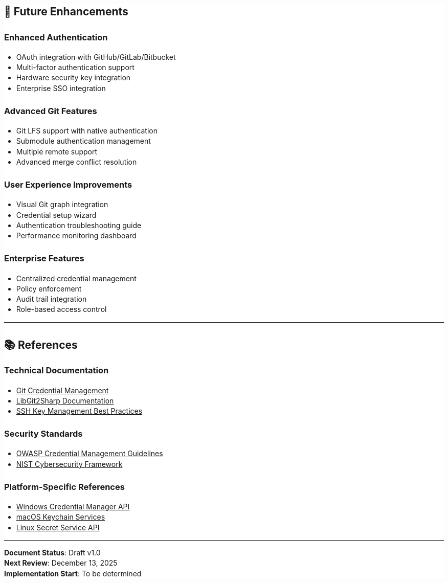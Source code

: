 
## 🚀 **Future Enhancements**

### **Enhanced Authentication**
- OAuth integration with GitHub/GitLab/Bitbucket
- Multi-factor authentication support
- Hardware security key integration
- Enterprise SSO integration

### **Advanced Git Features**
- Git LFS support with native authentication
- Submodule authentication management
- Multiple remote support
- Advanced merge conflict resolution

### **User Experience Improvements**
- Visual Git graph integration
- Credential setup wizard
- Authentication troubleshooting guide
- Performance monitoring dashboard

### **Enterprise Features**
- Centralized credential management
- Policy enforcement
- Audit trail integration
- Role-based access control

---

## 📚 **References**

### **Technical Documentation**
- [Git Credential Management](https://git-scm.com/docs/gitcredentials)
- [LibGit2Sharp Documentation](https://github.com/libgit2/libgit2sharp)
- [SSH Key Management Best Practices](https://docs.github.com/en/authentication/connecting-to-github-with-ssh)

### **Security Standards**
- [OWASP Credential Management Guidelines](https://owasp.org/www-project-cheat-sheets/cheatsheets/Credential_Storage_Cheat_Sheet.html)
- [NIST Cybersecurity Framework](https://www.nist.gov/cyberframework)

### **Platform-Specific References**
- [Windows Credential Manager API](https://docs.microsoft.com/en-us/windows/win32/secauthn/credential-management)
- [macOS Keychain Services](https://developer.apple.com/documentation/security/keychain_services)
- [Linux Secret Service API](https://specifications.freedesktop.org/secret-service/latest/)

---

**Document Status**: Draft v1.0  
**Next Review**: December 13, 2025  
**Implementation Start**: To be determined
